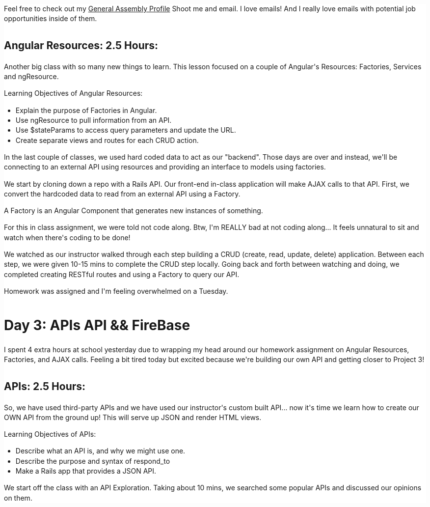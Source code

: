 Feel free to check out my [General Assembly Profile](https://profiles.generalassemb.ly/lmwatson) Shoot me and email. I love emails! And I really love emails with potential job opportunities inside of them.

## Angular Resources: 2.5 Hours:

Another big class with so many new things to learn. This lesson focused on a couple of Angular's Resources: Factories, Services and ngResource.

Learning Objectives of Angular Resources:

- Explain the purpose of Factories in Angular.
- Use ngResource to pull information from an API.
- Use $stateParams to access query parameters and update the URL.
- Create separate views and routes for each CRUD action.

In the last couple of classes, we used hard coded data to act as our "backend".  Those days are over and instead, we'll be connecting to an external API using resources and providing an interface to models using factories.

We start by cloning down a repo with a Rails API. Our front-end in-class application will make AJAX calls to that API. First, we convert the hardcoded data to read from an external API using a Factory.

A Factory is an Angular Component that generates new instances of something.

For this in class assignment, we were told not code along. Btw, I'm REALLY bad at not coding along... It feels unnatural to sit and watch when there's coding to be done!

We watched as our instructor walked through each step building a CRUD  (create, read, update, delete) application. Between each step, we were given 10-15 mins to complete the CRUD step locally. Going back and forth between watching and doing, we completed creating RESTful routes and using a Factory to query our API.

Homework was assigned and I'm feeling overwhelmed on a Tuesday.

# Day 3: APIs API && FireBase

I spent 4 extra hours at school yesterday due to wrapping my head around our homework assignment on Angular Resources, Factories, and AJAX calls. Feeling a bit tired today but excited because we're building our own API and getting closer to Project 3!

## APIs: 2.5 Hours:

So, we have used third-party APIs and we have used our instructor's custom built API... now it's time we learn how to create our OWN API from the ground up! This will serve up JSON and render HTML views.

Learning Objectives of APIs:

- Describe what an API is, and why we might use one.
- Describe the purpose and syntax of respond_to
- Make a Rails app that provides a JSON API.

We start off the class with an API Exploration. Taking about 10 mins, we searched some popular APIs and discussed our opinions on them.

